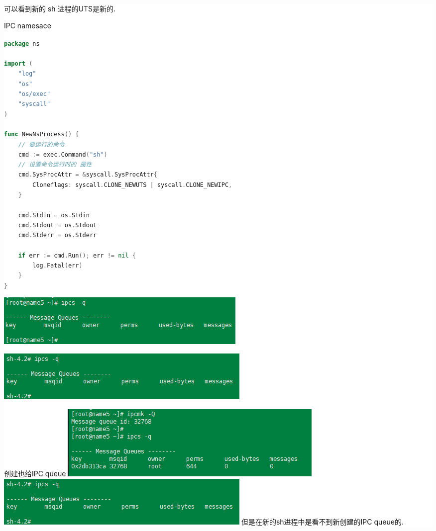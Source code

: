可以看到新的 sh 进程的UTS是新的.


IPC namesace
```go
package ns

import (
    "log"
    "os"
    "os/exec"
    "syscall"
)

func NewNsProcess() {
    // 要运行的命令
    cmd := exec.Command("sh")
    // 设置命令运行时的 属性
    cmd.SysProcAttr = &syscall.SysProcAttr{
        Cloneflags: syscall.CLONE_NEWUTS | syscall.CLONE_NEWIPC,
    }

    cmd.Stdin = os.Stdin
    cmd.Stdout = os.Stdout
    cmd.Stderr = os.Stderr

    if err := cmd.Run(); err != nil {
        log.Fatal(err)
    }
}
```

![](./images/namespace/1-ipcs-q.png)

![](./images/namespace/1-ipcs-1-new.png)

创建也给IPC queue
![](./images/namespace/1-ipcmk.png)
![](./images/namespace/1-ipcs-1-new.png)
 但是在新的sh进程中是看不到新创建的IPC queue的.
